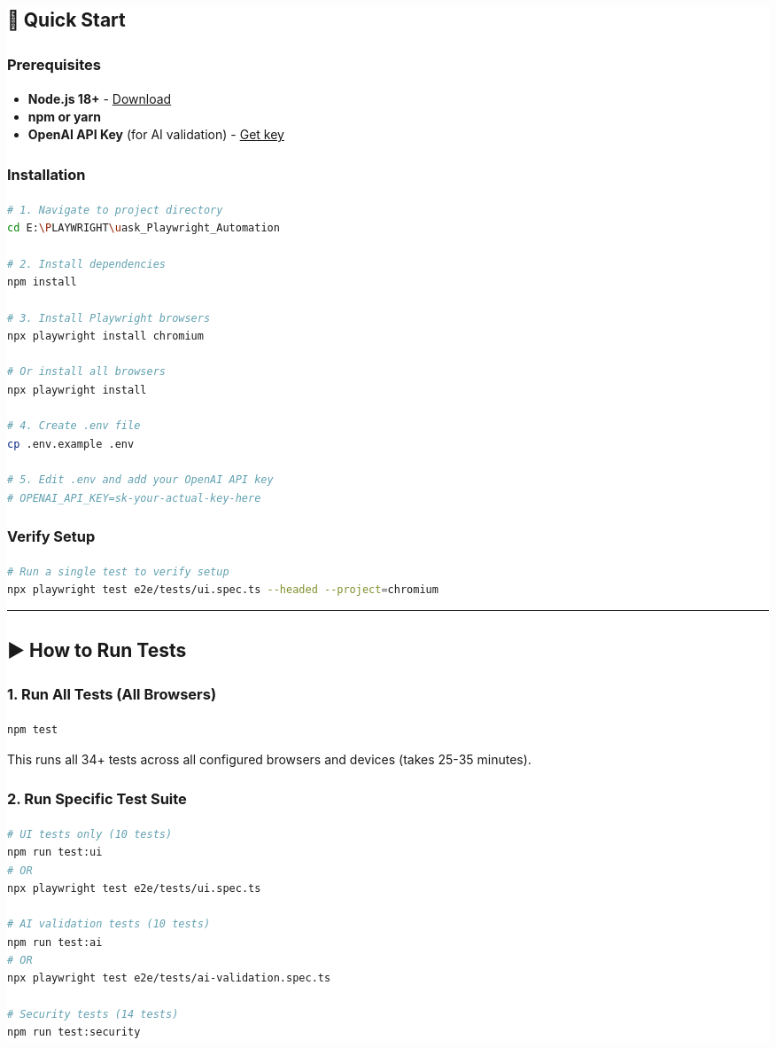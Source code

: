 
## 🚀 Quick Start

### Prerequisites

- **Node.js 18+** - [Download](https://nodejs.org/)
- **npm or yarn**
- **OpenAI API Key** (for AI validation) - [Get key](https://platform.openai.com/api-keys)

### Installation

```bash
# 1. Navigate to project directory
cd E:\PLAYWRIGHT\uask_Playwright_Automation

# 2. Install dependencies
npm install

# 3. Install Playwright browsers
npx playwright install chromium

# Or install all browsers
npx playwright install

# 4. Create .env file
cp .env.example .env

# 5. Edit .env and add your OpenAI API key
# OPENAI_API_KEY=sk-your-actual-key-here
```

### Verify Setup

```bash
# Run a single test to verify setup
npx playwright test e2e/tests/ui.spec.ts --headed --project=chromium
```

---

## ▶️ How to Run Tests

### 1. Run All Tests (All Browsers)

```bash
npm test
```

This runs all 34+ tests across all configured browsers and devices (takes 25-35 minutes).

### 2. Run Specific Test Suite

```bash
# UI tests only (10 tests)
npm run test:ui
# OR
npx playwright test e2e/tests/ui.spec.ts

# AI validation tests (10 tests)
npm run test:ai
# OR
npx playwright test e2e/tests/ai-validation.spec.ts

# Security tests (14 tests)
npm run test:security
```